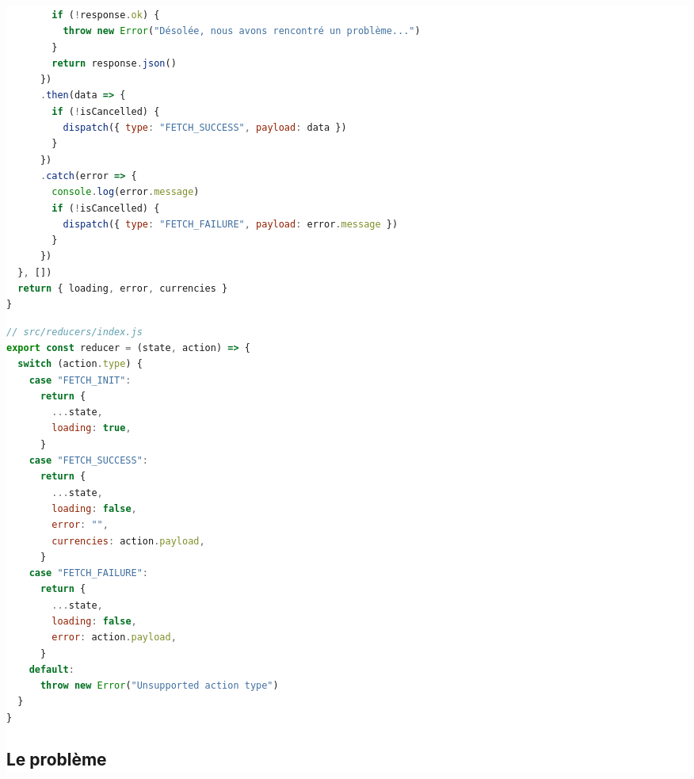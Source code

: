 ```js
        if (!response.ok) {
          throw new Error("Désolée, nous avons rencontré un problème...")
        }
        return response.json()
      })
      .then(data => {
        if (!isCancelled) {
          dispatch({ type: "FETCH_SUCCESS", payload: data })
        }
      })
      .catch(error => {
        console.log(error.message)
        if (!isCancelled) {
          dispatch({ type: "FETCH_FAILURE", payload: error.message })
        }
      })
  }, [])
  return { loading, error, currencies }
}
```

```js
// src/reducers/index.js
export const reducer = (state, action) => {
  switch (action.type) {
    case "FETCH_INIT":
      return {
        ...state,
        loading: true,
      }
    case "FETCH_SUCCESS":
      return {
        ...state,
        loading: false,
        error: "",
        currencies: action.payload,
      }
    case "FETCH_FAILURE":
      return {
        ...state,
        loading: false,
        error: action.payload,
      }
    default:
      throw new Error("Unsupported action type")
  }
}
```

## Le problème

